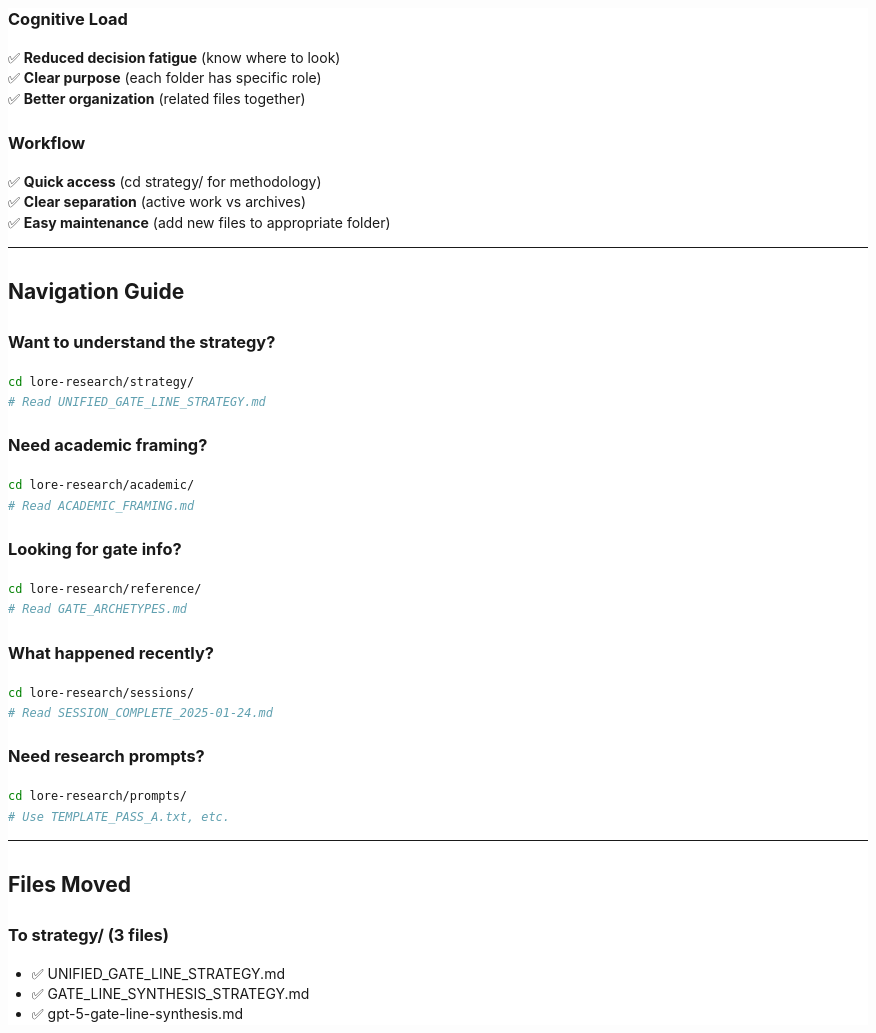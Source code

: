 ### Cognitive Load
✅ **Reduced decision fatigue** (know where to look)  
✅ **Clear purpose** (each folder has specific role)  
✅ **Better organization** (related files together)

### Workflow
✅ **Quick access** (cd strategy/ for methodology)  
✅ **Clear separation** (active work vs archives)  
✅ **Easy maintenance** (add new files to appropriate folder)

---

## Navigation Guide

### Want to understand the strategy?
```bash
cd lore-research/strategy/
# Read UNIFIED_GATE_LINE_STRATEGY.md
```

### Need academic framing?
```bash
cd lore-research/academic/
# Read ACADEMIC_FRAMING.md
```

### Looking for gate info?
```bash
cd lore-research/reference/
# Read GATE_ARCHETYPES.md
```

### What happened recently?
```bash
cd lore-research/sessions/
# Read SESSION_COMPLETE_2025-01-24.md
```

### Need research prompts?
```bash
cd lore-research/prompts/
# Use TEMPLATE_PASS_A.txt, etc.
```

---

## Files Moved

### To strategy/ (3 files)
- ✅ UNIFIED_GATE_LINE_STRATEGY.md
- ✅ GATE_LINE_SYNTHESIS_STRATEGY.md
- ✅ gpt-5-gate-line-synthesis.md

